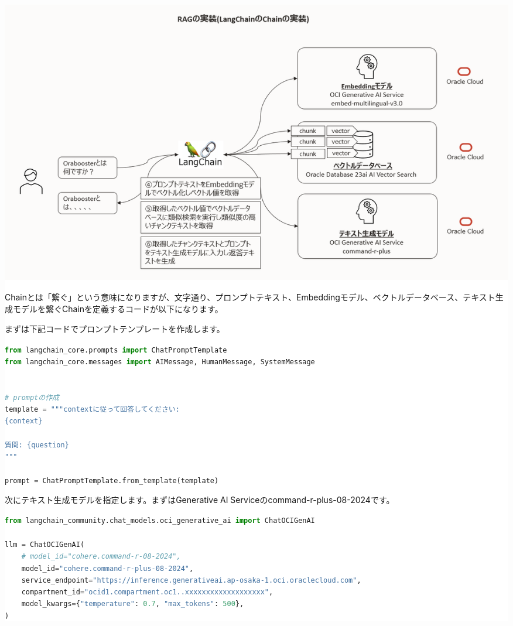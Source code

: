 ![image.png](5.png)



Chainとは「繋ぐ」という意味になりますが、文字通り、プロンプトテキスト、Embeddingモデル、ベクトルデータベース、テキスト生成モデルを繋ぐChainを定義するコードが以下になります。


まずは下記コードでプロンプトテンプレートを作成します。

```python
from langchain_core.prompts import ChatPromptTemplate
from langchain_core.messages import AIMessage, HumanMessage, SystemMessage


# promptの作成
template = """contextに従って回答してください:
{context}

質問: {question}
"""

prompt = ChatPromptTemplate.from_template(template)
```

次にテキスト生成モデルを指定します。まずはGenerative AI Serviceのcommand-r-plus-08-2024です。

```python
from langchain_community.chat_models.oci_generative_ai import ChatOCIGenAI

llm = ChatOCIGenAI(
    # model_id="cohere.command-r-08-2024",
    model_id="cohere.command-r-plus-08-2024",
    service_endpoint="https://inference.generativeai.ap-osaka-1.oci.oraclecloud.com",
    compartment_id="ocid1.compartment.oc1..xxxxxxxxxxxxxxxxxxx",
    model_kwargs={"temperature": 0.7, "max_tokens": 500},
)
```
